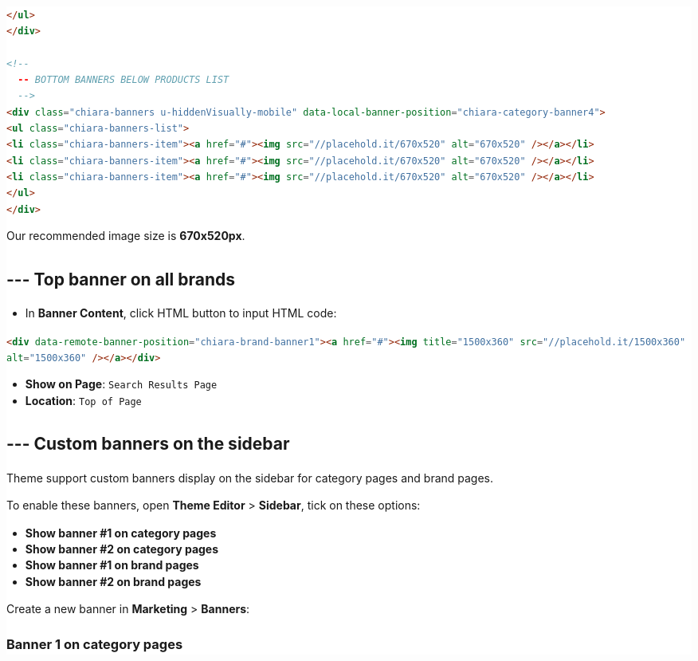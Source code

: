 ```html
</ul>
</div>

<!-- 
  -- BOTTOM BANNERS BELOW PRODUCTS LIST 
  -->
<div class="chiara-banners u-hiddenVisually-mobile" data-local-banner-position="chiara-category-banner4">
<ul class="chiara-banners-list">
<li class="chiara-banners-item"><a href="#"><img src="//placehold.it/670x520" alt="670x520" /></a></li>
<li class="chiara-banners-item"><a href="#"><img src="//placehold.it/670x520" alt="670x520" /></a></li>
<li class="chiara-banners-item"><a href="#"><img src="//placehold.it/670x520" alt="670x520" /></a></li>
</ul>
</div>
```

Our recommended image size is **670x520px**.


## --- Top banner on all brands

- In **Banner Content**, click HTML button to input HTML code:

```html
<div data-remote-banner-position="chiara-brand-banner1"><a href="#"><img title="1500x360" src="//placehold.it/1500x360" alt="1500x360" /></a></div>
```


- **Show on Page**: `Search Results Page`
- **Location**: `Top of Page`



## --- Custom banners on the sidebar

Theme support custom banners display on the sidebar for category pages and brand pages.

To enable these banners, open **Theme Editor** > **Sidebar**, tick on these options:

* **Show banner #1 on category pages**
* **Show banner #2 on category pages**
* **Show banner #1 on brand pages**
* **Show banner #2 on brand pages**

Create a new banner in **Marketing** > **Banners**:

### Banner 1 on category pages
